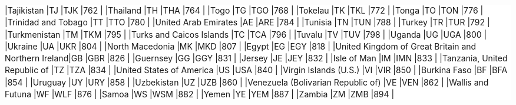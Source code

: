 |Tajikistan                                          |TJ     |TJK    |762 |
|Thailand                                            |TH     |THA    |764 |
|Togo                                                |TG     |TGO    |768 |
|Tokelau                                             |TK     |TKL    |772 |
|Tonga                                               |TO     |TON    |776 |
|Trinidad and Tobago                                 |TT     |TTO    |780 |
|United Arab Emirates                                |AE     |ARE    |784 |
|Tunisia                                             |TN     |TUN    |788 |
|Turkey                                              |TR     |TUR    |792 |
|Turkmenistan                                        |TM     |TKM    |795 |
|Turks and Caicos Islands                            |TC     |TCA    |796 |
|Tuvalu                                              |TV     |TUV    |798 |
|Uganda                                              |UG     |UGA    |800 |
|Ukraine                                             |UA     |UKR    |804 |
|North Macedonia                                     |MK     |MKD    |807 |
|Egypt                                               |EG     |EGY    |818 |
|United Kingdom of Great Britain and Northern Ireland|GB     |GBR    |826 |
|Guernsey                                            |GG     |GGY    |831 |
|Jersey                                              |JE     |JEY    |832 |
|Isle of Man                                         |IM     |IMN    |833 |
|Tanzania, United Republic of                        |TZ     |TZA    |834 |
|United States of America                            |US     |USA    |840 |
|Virgin Islands (U.S.)                               |VI     |VIR    |850 |
|Burkina Faso                                        |BF     |BFA    |854 |
|Uruguay                                             |UY     |URY    |858 |
|Uzbekistan                                          |UZ     |UZB    |860 |
|Venezuela (Bolivarian Republic of)                  |VE     |VEN    |862 |
|Wallis and Futuna                                   |WF     |WLF    |876 |
|Samoa                                               |WS     |WSM    |882 |
|Yemen                                               |YE     |YEM    |887 |
|Zambia                                              |ZM     |ZMB    |894 |